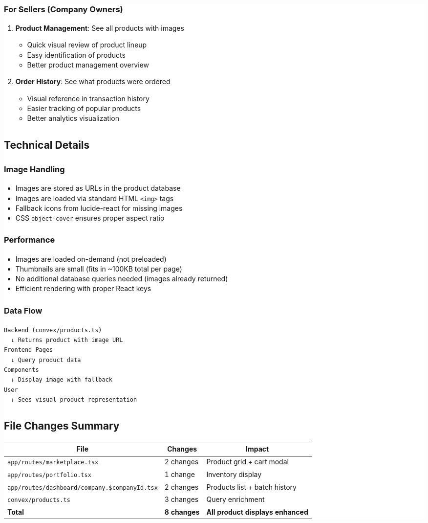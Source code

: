 ### For Sellers (Company Owners)
1. **Product Management**: See all products with images
   - Quick visual review of product lineup
   - Easy identification of products
   - Better product management overview

2. **Order History**: See what products were ordered
   - Visual reference in transaction history
   - Easier tracking of popular products
   - Better analytics visualization

## Technical Details

### Image Handling
- Images are stored as URLs in the product database
- Images are loaded via standard HTML `<img>` tags
- Fallback icons from lucide-react for missing images
- CSS `object-cover` ensures proper aspect ratio

### Performance
- Images are loaded on-demand (not preloaded)
- Thumbnails are small (fits in ~100KB total per page)
- No additional database queries needed (images already returned)
- Efficient rendering with proper React keys

### Data Flow
```
Backend (convex/products.ts)
  ↓ Returns product with image URL
Frontend Pages
  ↓ Query product data
Components
  ↓ Display image with fallback
User
  ↓ Sees visual product representation
```

## File Changes Summary

| File | Changes | Impact |
|------|---------|--------|
| `app/routes/marketplace.tsx` | 2 changes | Product grid + cart modal |
| `app/routes/portfolio.tsx` | 1 change | Inventory display |
| `app/routes/dashboard/company.$companyId.tsx` | 2 changes | Products list + batch history |
| `convex/products.ts` | 3 changes | Query enrichment |
| **Total** | **8 changes** | **All product displays enhanced** |

